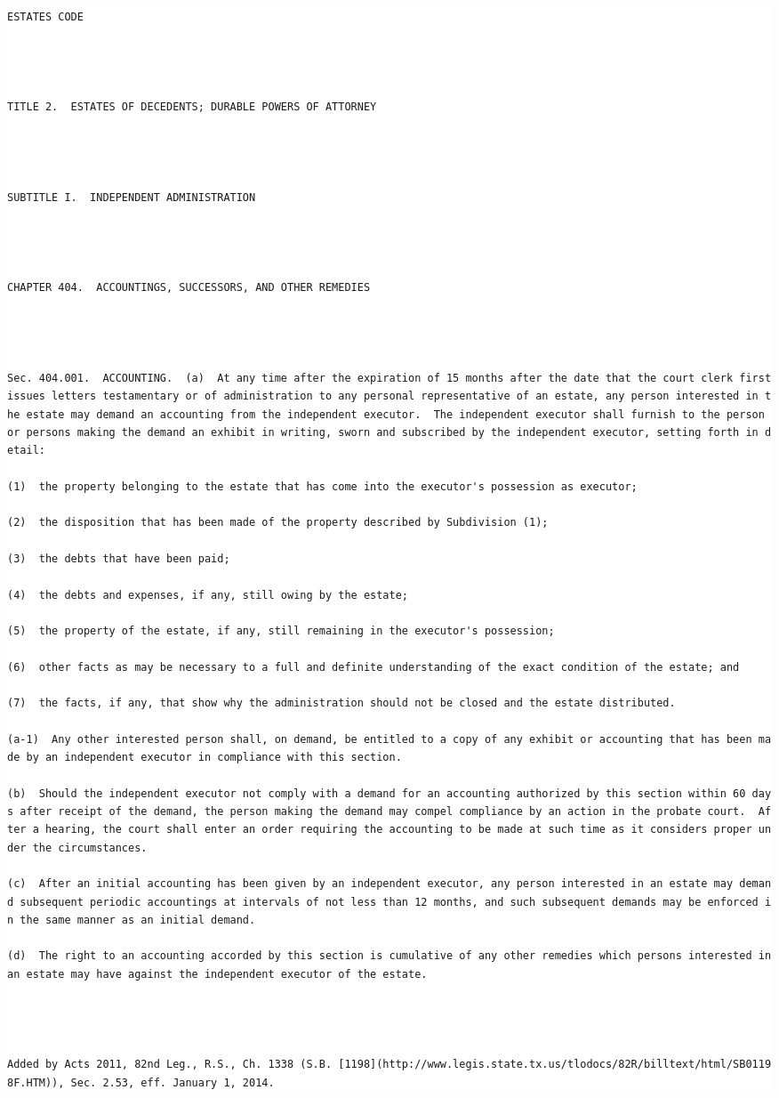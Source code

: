 ﻿
    
    
    	
    					
    
    
    ESTATES CODE
    
      
    
    
    TITLE 2.  ESTATES OF DECEDENTS; DURABLE POWERS OF ATTORNEY
    
      
    
    
    SUBTITLE I.  INDEPENDENT ADMINISTRATION
    
      
    
    
    CHAPTER 404.  ACCOUNTINGS, SUCCESSORS, AND OTHER REMEDIES
    
      
    
    
    Sec. 404.001.  ACCOUNTING.  (a)  At any time after the expiration of 15 months after the date that the court clerk first issues letters testamentary or of administration to any personal representative of an estate, any person interested in the estate may demand an accounting from the independent executor.  The independent executor shall furnish to the person or persons making the demand an exhibit in writing, sworn and subscribed by the independent executor, setting forth in detail:
    
    (1)  the property belonging to the estate that has come into the executor's possession as executor;
    
    (2)  the disposition that has been made of the property described by Subdivision (1);
    
    (3)  the debts that have been paid;
    
    (4)  the debts and expenses, if any, still owing by the estate;
    
    (5)  the property of the estate, if any, still remaining in the executor's possession;
    
    (6)  other facts as may be necessary to a full and definite understanding of the exact condition of the estate; and
    
    (7)  the facts, if any, that show why the administration should not be closed and the estate distributed.
    
    (a-1)  Any other interested person shall, on demand, be entitled to a copy of any exhibit or accounting that has been made by an independent executor in compliance with this section.
    
    (b)  Should the independent executor not comply with a demand for an accounting authorized by this section within 60 days after receipt of the demand, the person making the demand may compel compliance by an action in the probate court.  After a hearing, the court shall enter an order requiring the accounting to be made at such time as it considers proper under the circumstances.
    
    (c)  After an initial accounting has been given by an independent executor, any person interested in an estate may demand subsequent periodic accountings at intervals of not less than 12 months, and such subsequent demands may be enforced in the same manner as an initial demand.
    
    (d)  The right to an accounting accorded by this section is cumulative of any other remedies which persons interested in an estate may have against the independent executor of the estate.
    
    
    
    
    Added by Acts 2011, 82nd Leg., R.S., Ch. 1338 (S.B. [1198](http://www.legis.state.tx.us/tlodocs/82R/billtext/html/SB01198F.HTM)), Sec. 2.53, eff. January 1, 2014.
    
